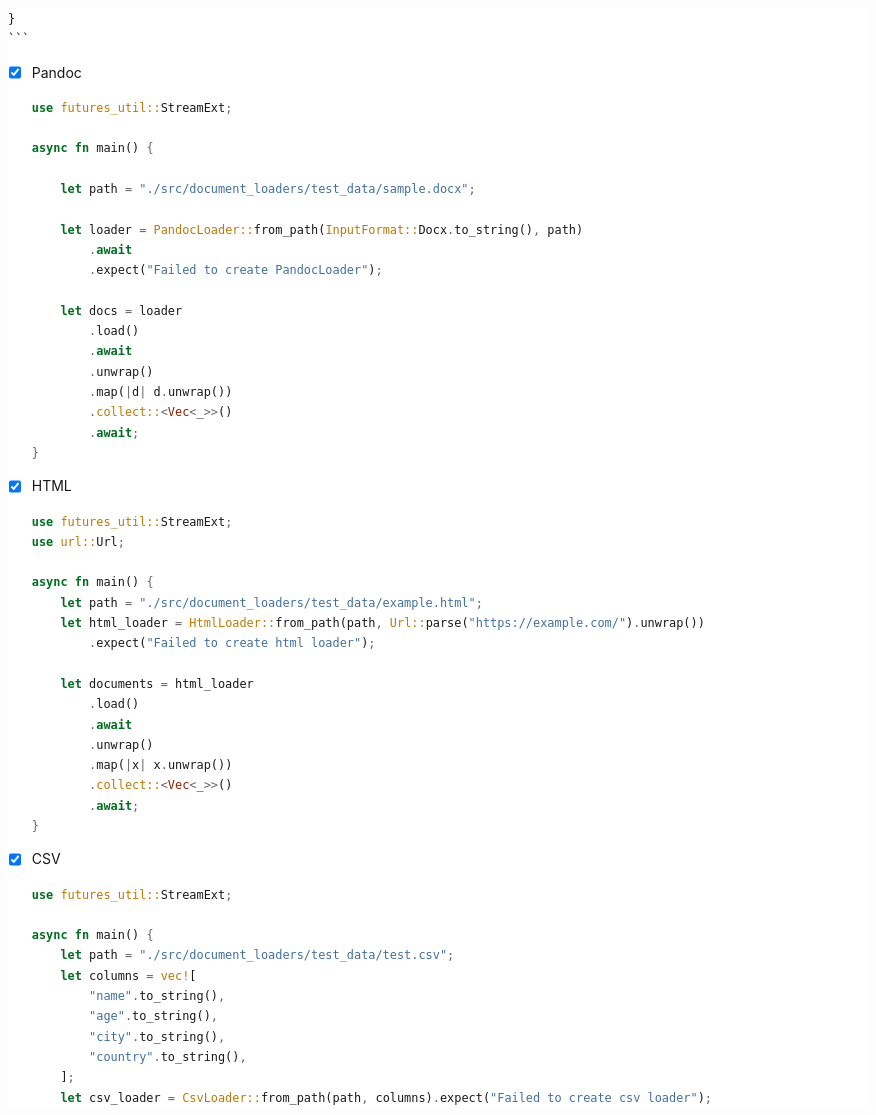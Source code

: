     }
    ```

  - [x] Pandoc

    ```rust
    use futures_util::StreamExt;

    async fn main() {

        let path = "./src/document_loaders/test_data/sample.docx";

        let loader = PandocLoader::from_path(InputFormat::Docx.to_string(), path)
            .await
            .expect("Failed to create PandocLoader");

        let docs = loader
            .load()
            .await
            .unwrap()
            .map(|d| d.unwrap())
            .collect::<Vec<_>>()
            .await;
    }
    ```

  - [x] HTML

    ```rust
    use futures_util::StreamExt;
    use url::Url;

    async fn main() {
        let path = "./src/document_loaders/test_data/example.html";
        let html_loader = HtmlLoader::from_path(path, Url::parse("https://example.com/").unwrap())
            .expect("Failed to create html loader");

        let documents = html_loader
            .load()
            .await
            .unwrap()
            .map(|x| x.unwrap())
            .collect::<Vec<_>>()
            .await;
    }
    ```

  - [x] CSV

    ```rust
    use futures_util::StreamExt;

    async fn main() {
        let path = "./src/document_loaders/test_data/test.csv";
        let columns = vec![
            "name".to_string(),
            "age".to_string(),
            "city".to_string(),
            "country".to_string(),
        ];
        let csv_loader = CsvLoader::from_path(path, columns).expect("Failed to create csv loader");


[Latest Version]: https://img.shields.io/crates/v/langchain-rust.svg
[crates.io]: https://crates.io/crates/langchain-rust